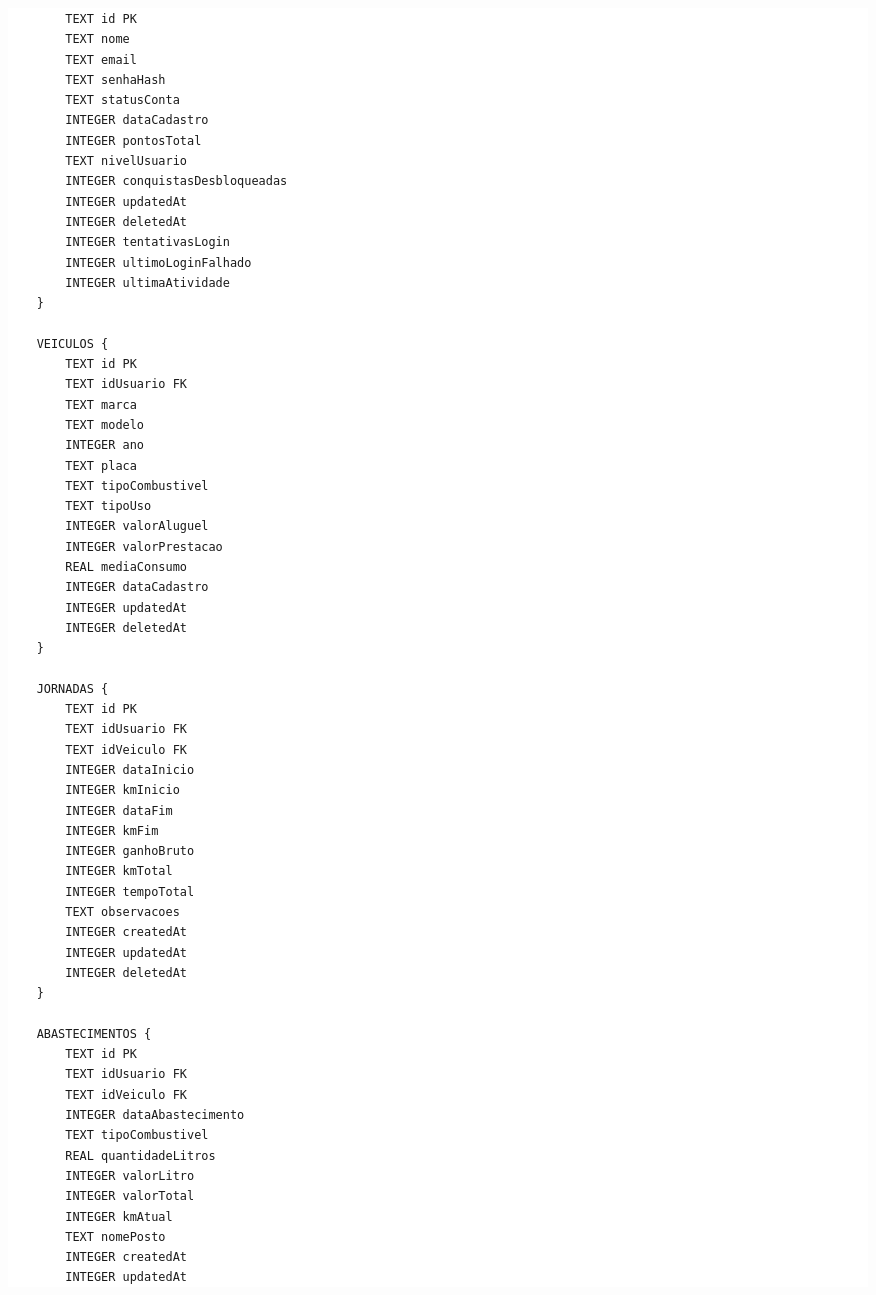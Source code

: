 ```mermaid
        TEXT id PK
        TEXT nome
        TEXT email
        TEXT senhaHash
        TEXT statusConta
        INTEGER dataCadastro
        INTEGER pontosTotal
        TEXT nivelUsuario
        INTEGER conquistasDesbloqueadas
        INTEGER updatedAt
        INTEGER deletedAt
        INTEGER tentativasLogin
        INTEGER ultimoLoginFalhado
        INTEGER ultimaAtividade
    }

    VEICULOS {
        TEXT id PK
        TEXT idUsuario FK
        TEXT marca
        TEXT modelo
        INTEGER ano
        TEXT placa
        TEXT tipoCombustivel
        TEXT tipoUso
        INTEGER valorAluguel
        INTEGER valorPrestacao
        REAL mediaConsumo
        INTEGER dataCadastro
        INTEGER updatedAt
        INTEGER deletedAt
    }

    JORNADAS {
        TEXT id PK
        TEXT idUsuario FK
        TEXT idVeiculo FK
        INTEGER dataInicio
        INTEGER kmInicio
        INTEGER dataFim
        INTEGER kmFim
        INTEGER ganhoBruto
        INTEGER kmTotal
        INTEGER tempoTotal
        TEXT observacoes
        INTEGER createdAt
        INTEGER updatedAt
        INTEGER deletedAt
    }

    ABASTECIMENTOS {
        TEXT id PK
        TEXT idUsuario FK
        TEXT idVeiculo FK
        INTEGER dataAbastecimento
        TEXT tipoCombustivel
        REAL quantidadeLitros
        INTEGER valorLitro
        INTEGER valorTotal
        INTEGER kmAtual
        TEXT nomePosto
        INTEGER createdAt
        INTEGER updatedAt
```